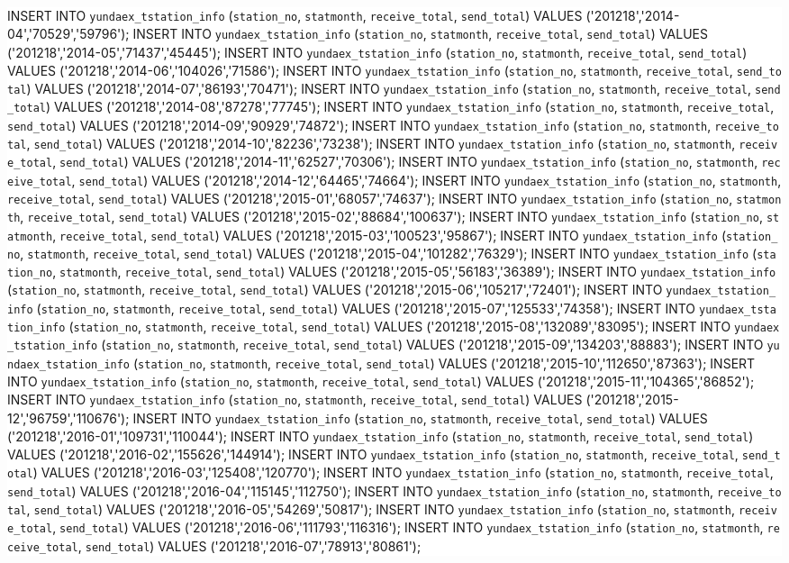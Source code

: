 
INSERT INTO `yundaex_tstation_info` (`station_no`, `statmonth`, `receive_total`, `send_total`) VALUES ('201218','2014-04','70529','59796');
INSERT INTO `yundaex_tstation_info` (`station_no`, `statmonth`, `receive_total`, `send_total`) VALUES ('201218','2014-05','71437','45445');
INSERT INTO `yundaex_tstation_info` (`station_no`, `statmonth`, `receive_total`, `send_total`) VALUES ('201218','2014-06','104026','71586');
INSERT INTO `yundaex_tstation_info` (`station_no`, `statmonth`, `receive_total`, `send_total`) VALUES ('201218','2014-07','86193','70471');
INSERT INTO `yundaex_tstation_info` (`station_no`, `statmonth`, `receive_total`, `send_total`) VALUES ('201218','2014-08','87278','77745');
INSERT INTO `yundaex_tstation_info` (`station_no`, `statmonth`, `receive_total`, `send_total`) VALUES ('201218','2014-09','90929','74872');
INSERT INTO `yundaex_tstation_info` (`station_no`, `statmonth`, `receive_total`, `send_total`) VALUES ('201218','2014-10','82236','73238');
INSERT INTO `yundaex_tstation_info` (`station_no`, `statmonth`, `receive_total`, `send_total`) VALUES ('201218','2014-11','62527','70306');
INSERT INTO `yundaex_tstation_info` (`station_no`, `statmonth`, `receive_total`, `send_total`) VALUES ('201218','2014-12','64465','74664');
INSERT INTO `yundaex_tstation_info` (`station_no`, `statmonth`, `receive_total`, `send_total`) VALUES ('201218','2015-01','68057','74637');
INSERT INTO `yundaex_tstation_info` (`station_no`, `statmonth`, `receive_total`, `send_total`) VALUES ('201218','2015-02','88684','100637');
INSERT INTO `yundaex_tstation_info` (`station_no`, `statmonth`, `receive_total`, `send_total`) VALUES ('201218','2015-03','100523','95867');
INSERT INTO `yundaex_tstation_info` (`station_no`, `statmonth`, `receive_total`, `send_total`) VALUES ('201218','2015-04','101282','76329');
INSERT INTO `yundaex_tstation_info` (`station_no`, `statmonth`, `receive_total`, `send_total`) VALUES ('201218','2015-05','56183','36389');
INSERT INTO `yundaex_tstation_info` (`station_no`, `statmonth`, `receive_total`, `send_total`) VALUES ('201218','2015-06','105217','72401');
INSERT INTO `yundaex_tstation_info` (`station_no`, `statmonth`, `receive_total`, `send_total`) VALUES ('201218','2015-07','125533','74358');
INSERT INTO `yundaex_tstation_info` (`station_no`, `statmonth`, `receive_total`, `send_total`) VALUES ('201218','2015-08','132089','83095');
INSERT INTO `yundaex_tstation_info` (`station_no`, `statmonth`, `receive_total`, `send_total`) VALUES ('201218','2015-09','134203','88883');
INSERT INTO `yundaex_tstation_info` (`station_no`, `statmonth`, `receive_total`, `send_total`) VALUES ('201218','2015-10','112650','87363');
INSERT INTO `yundaex_tstation_info` (`station_no`, `statmonth`, `receive_total`, `send_total`) VALUES ('201218','2015-11','104365','86852');
INSERT INTO `yundaex_tstation_info` (`station_no`, `statmonth`, `receive_total`, `send_total`) VALUES ('201218','2015-12','96759','110676');
INSERT INTO `yundaex_tstation_info` (`station_no`, `statmonth`, `receive_total`, `send_total`) VALUES ('201218','2016-01','109731','110044');
INSERT INTO `yundaex_tstation_info` (`station_no`, `statmonth`, `receive_total`, `send_total`) VALUES ('201218','2016-02','155626','144914');
INSERT INTO `yundaex_tstation_info` (`station_no`, `statmonth`, `receive_total`, `send_total`) VALUES ('201218','2016-03','125408','120770');
INSERT INTO `yundaex_tstation_info` (`station_no`, `statmonth`, `receive_total`, `send_total`) VALUES ('201218','2016-04','115145','112750');
INSERT INTO `yundaex_tstation_info` (`station_no`, `statmonth`, `receive_total`, `send_total`) VALUES ('201218','2016-05','54269','50817');
INSERT INTO `yundaex_tstation_info` (`station_no`, `statmonth`, `receive_total`, `send_total`) VALUES ('201218','2016-06','111793','116316');
INSERT INTO `yundaex_tstation_info` (`station_no`, `statmonth`, `receive_total`, `send_total`) VALUES ('201218','2016-07','78913','80861');
